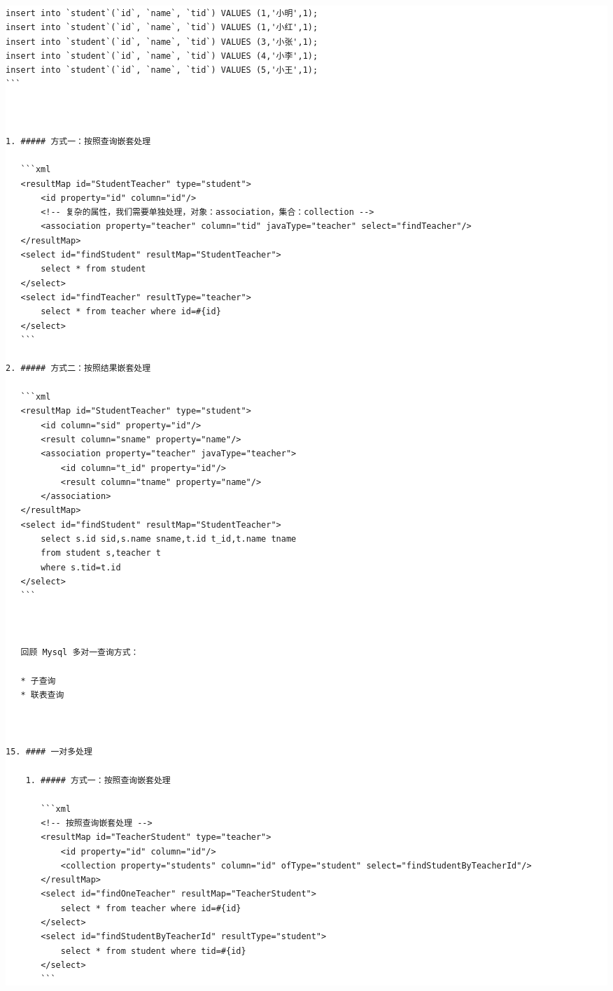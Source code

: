     insert into `student`(`id`, `name`, `tid`) VALUES (1,'小明',1);
    insert into `student`(`id`, `name`, `tid`) VALUES (1,'小红',1);
    insert into `student`(`id`, `name`, `tid`) VALUES (3,'小张',1);
    insert into `student`(`id`, `name`, `tid`) VALUES (4,'小李',1);
    insert into `student`(`id`, `name`, `tid`) VALUES (5,'小王',1);
    ```
    
    
    
    1. ##### 方式一：按照查询嵌套处理
    
       ```xml
       <resultMap id="StudentTeacher" type="student">
           <id property="id" column="id"/>
           <!-- 复杂的属性，我们需要单独处理，对象：association，集合：collection -->
           <association property="teacher" column="tid" javaType="teacher" select="findTeacher"/>
       </resultMap>
       <select id="findStudent" resultMap="StudentTeacher">
           select * from student
       </select>
       <select id="findTeacher" resultType="teacher">
           select * from teacher where id=#{id}
       </select>
       ```
    
    2. ##### 方式二：按照结果嵌套处理
    
       ```xml
       <resultMap id="StudentTeacher" type="student">
           <id column="sid" property="id"/>
           <result column="sname" property="name"/>
           <association property="teacher" javaType="teacher">
               <id column="t_id" property="id"/>
               <result column="tname" property="name"/>
           </association>
       </resultMap>
       <select id="findStudent" resultMap="StudentTeacher">
           select s.id sid,s.name sname,t.id t_id,t.name tname
           from student s,teacher t
           where s.tid=t.id
       </select>
       ```
    
       
    
       回顾 Mysql 多对一查询方式：
    
       * 子查询
       * 联表查询
    
    
    
    15. #### 一对多处理
    
        1. ##### 方式一：按照查询嵌套处理
    
           ```xml
           <!-- 按照查询嵌套处理 -->
           <resultMap id="TeacherStudent" type="teacher">
               <id property="id" column="id"/>
               <collection property="students" column="id" ofType="student" select="findStudentByTeacherId"/>
           </resultMap>
           <select id="findOneTeacher" resultMap="TeacherStudent">
               select * from teacher where id=#{id}
           </select>
           <select id="findStudentByTeacherId" resultType="student">
               select * from student where tid=#{id}
           </select>
           ```
    